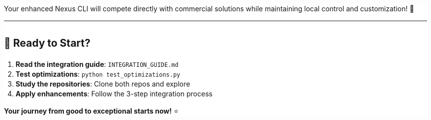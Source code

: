 Your enhanced Nexus CLI will compete directly with commercial solutions while maintaining local control and customization! 🚀

---

## 🚀 **Ready to Start?**

1. **Read the integration guide**: `INTEGRATION_GUIDE.md`
2. **Test optimizations**: `python test_optimizations.py`
3. **Study the repositories**: Clone both repos and explore
4. **Apply enhancements**: Follow the 3-step integration process

**Your journey from good to exceptional starts now!** ⭐
